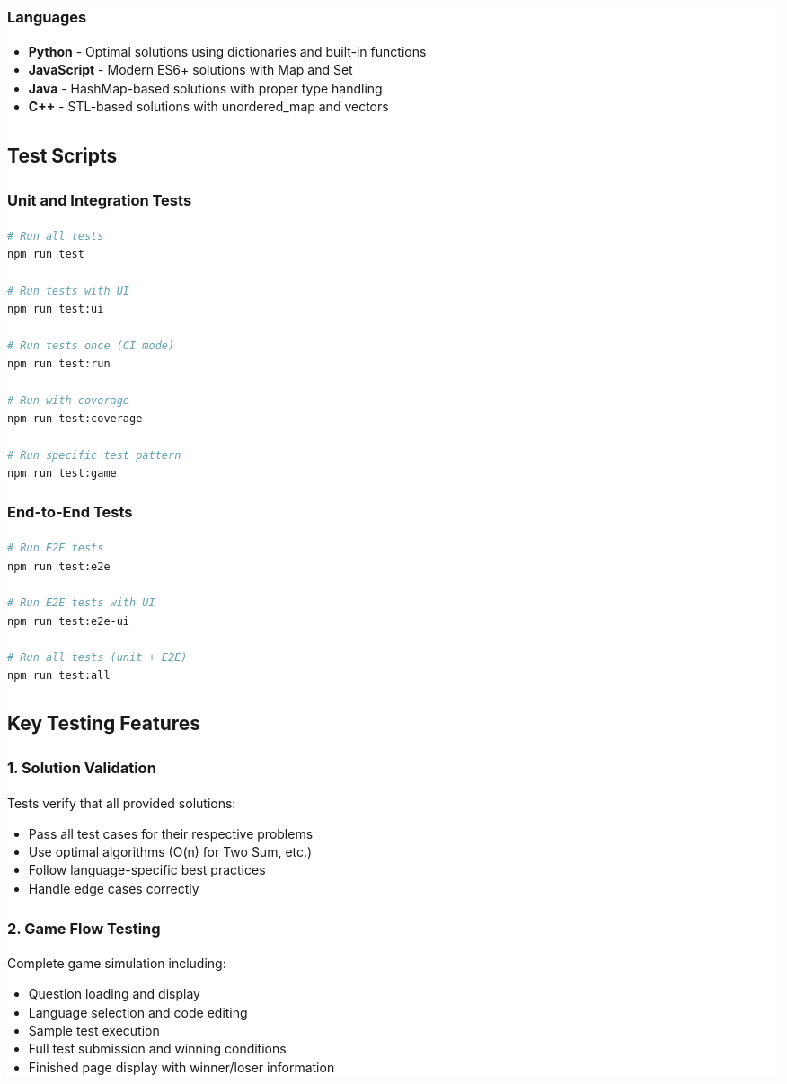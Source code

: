 ### Languages
- **Python** - Optimal solutions using dictionaries and built-in functions
- **JavaScript** - Modern ES6+ solutions with Map and Set
- **Java** - HashMap-based solutions with proper type handling
- **C++** - STL-based solutions with unordered_map and vectors

## Test Scripts

### Unit and Integration Tests
```bash
# Run all tests
npm run test

# Run tests with UI
npm run test:ui

# Run tests once (CI mode)
npm run test:run

# Run with coverage
npm run test:coverage

# Run specific test pattern
npm run test:game
```

### End-to-End Tests
```bash
# Run E2E tests
npm run test:e2e

# Run E2E tests with UI
npm run test:e2e-ui

# Run all tests (unit + E2E)
npm run test:all
```

## Key Testing Features

### 1. Solution Validation
Tests verify that all provided solutions:
- Pass all test cases for their respective problems
- Use optimal algorithms (O(n) for Two Sum, etc.)
- Follow language-specific best practices
- Handle edge cases correctly

### 2. Game Flow Testing
Complete game simulation including:
- Question loading and display
- Language selection and code editing
- Sample test execution
- Full test submission and winning conditions
- Finished page display with winner/loser information
